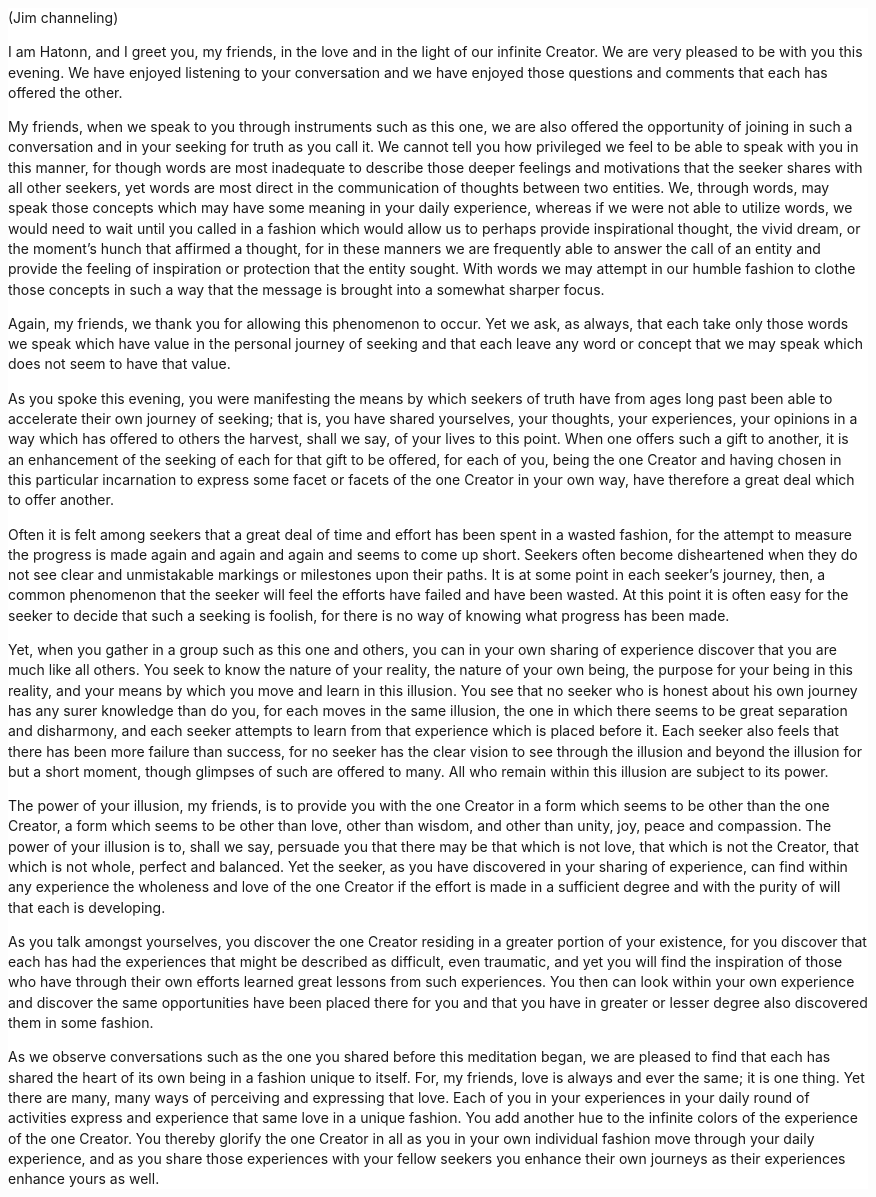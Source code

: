 <p class="channel-type">(Jim channeling)</p>
<p>I am Hatonn, and I greet you, my friends, in the love and in the light of our infinite Creator. We are very pleased to be with you this evening. We have enjoyed listening to your conversation and we have enjoyed those questions and comments that each has offered the other.</p>
<p>My friends, when we speak to you through instruments such as this one, we are also offered the opportunity of joining in such a conversation and in your seeking for truth as you call it. We cannot tell you how privileged we feel to be able to speak with you in this manner, for though words are most inadequate to describe those deeper feelings and motivations that the seeker shares with all other seekers, yet words are most direct in the communication of thoughts between two entities. We, through words, may speak those concepts which may have some meaning in your daily experience, whereas if we were not able to utilize words, we would need to wait until you called in a fashion which would allow us to perhaps provide inspirational thought, the vivid dream, or the moment’s hunch that affirmed a thought, for in these manners we are frequently able to answer the call of an entity and provide the feeling of inspiration or protection that the entity sought. With words we may attempt in our humble fashion to clothe those concepts in such a way that the message is brought into a somewhat sharper focus.</p>
<p>Again, my friends, we thank you for allowing this phenomenon to occur. Yet we ask, as always, that each take only those words we speak which have value in the personal journey of seeking and that each leave any word or concept that we may speak which does not seem to have that value.</p>
<p>As you spoke this evening, you were manifesting the means by which seekers of truth have from ages long past been able to accelerate their own journey of seeking; that is, you have shared yourselves, your thoughts, your experiences, your opinions in a way which has offered to others the harvest, shall we say, of your lives to this point. When one offers such a gift to another, it is an enhancement of the seeking of each for that gift to be offered, for each of you, being the one Creator and having chosen in this particular incarnation to express some facet or facets of the one Creator in your own way, have therefore a great deal which to offer another.</p>
<p>Often it is felt among seekers that a great deal of time and effort has been spent in a wasted fashion, for the attempt to measure the progress is made again and again and again and seems to come up short. Seekers often become disheartened when they do not see clear and unmistakable markings or milestones upon their paths. It is at some point in each seeker’s journey, then, a common phenomenon that the seeker will feel the efforts have failed and have been wasted. At this point it is often easy for the seeker to decide that such a seeking is foolish, for there is no way of knowing what progress has been made.</p>
<p>Yet, when you gather in a group such as this one and others, you can in your own sharing of experience discover that you are much like all others. You seek to know the nature of your reality, the nature of your own being, the purpose for your being in this reality, and your means by which you move and learn in this illusion. You see that no seeker who is honest about his own journey has any surer knowledge than do you, for each moves in the same illusion, the one in which there seems to be great separation and disharmony, and each seeker attempts to learn from that experience which is placed before it. Each seeker also feels that there has been more failure than success, for no seeker has the clear vision to see through the illusion and beyond the illusion for but a short moment, though glimpses of such are offered to many. All who remain within this illusion are subject to its power.</p>
<p>The power of your illusion, my friends, is to provide you with the one Creator in a form which seems to be other than the one Creator, a form which seems to be other than love, other than wisdom, and other than unity, joy, peace and compassion. The power of your illusion is to, shall we say, persuade you that there may be that which is not love, that which is not the Creator, that which is not whole, perfect and balanced. Yet the seeker, as you have discovered in your sharing of experience, can find within any experience the wholeness and love of the one Creator if the effort is made in a sufficient degree and with the purity of will that each is developing.</p>
<p>As you talk amongst yourselves, you discover the one Creator residing in a greater portion of your existence, for you discover that each has had the experiences that might be described as difficult, even traumatic, and yet you will find the inspiration of those who have through their own efforts learned great lessons from such experiences. You then can look within your own experience and discover the same opportunities have been placed there for you and that you have in greater or lesser degree also discovered them in some fashion.</p>
<p>As we observe conversations such as the one you shared before this meditation began, we are pleased to find that each has shared the heart of its own being in a fashion unique to itself. For, my friends, love is always and ever the same; it is one thing. Yet there are many, many ways of perceiving and expressing that love. Each of you in your experiences in your daily round of activities express and experience that same love in a unique fashion. You add another hue to the infinite colors of the experience of the one Creator. You thereby glorify the one Creator in all as you in your own individual fashion move through your daily experience, and as you share those experiences with your fellow seekers you enhance their own journeys as their experiences enhance yours as well.</p>